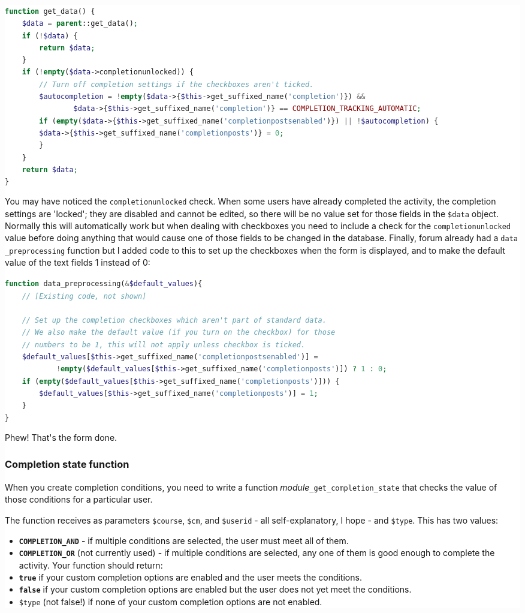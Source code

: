 ```php
function get_data() {
    $data = parent::get_data();
    if (!$data) {
        return $data;
    }
    if (!empty($data->completionunlocked)) {
        // Turn off completion settings if the checkboxes aren't ticked.
        $autocompletion = !empty($data->{$this->get_suffixed_name('completion')}) &&
                $data->{$this->get_suffixed_name('completion')} == COMPLETION_TRACKING_AUTOMATIC;
        if (empty($data->{$this->get_suffixed_name('completionpostsenabled')}) || !$autocompletion) {
        $data->{$this->get_suffixed_name('completionposts')} = 0;
        }
    }
    return $data;
}
```

You may have noticed the `completionunlocked` check. When some users have already completed the activity, the completion settings are 'locked'; they are disabled and cannot be edited, so there will be no value set for those fields in the `$data` object. Normally this will automatically work but when dealing with checkboxes you need to include a check for the `completionunlocked` value before doing anything that would cause one of those fields to be changed in the database.
Finally, forum already had a `data_preprocessing` function but I added code to this to set up the checkboxes when the form is displayed, and to make the default value of the text fields 1 instead of 0:

```php
function data_preprocessing(&$default_values){
    // [Existing code, not shown]

    // Set up the completion checkboxes which aren't part of standard data.
    // We also make the default value (if you turn on the checkbox) for those
    // numbers to be 1, this will not apply unless checkbox is ticked.
    $default_values[$this->get_suffixed_name('completionpostsenabled')] =
            !empty($default_values[$this->get_suffixed_name('completionposts')]) ? 1 : 0;
    if (empty($default_values[$this->get_suffixed_name('completionposts')])) {
        $default_values[$this->get_suffixed_name('completionposts')] = 1;
    }
}
```

Phew! That's the form done.

### Completion state function

When you create completion conditions, you need to write a function *module*`_get_completion_state` that checks the value of those conditions for a particular user.

The function receives as parameters `$course`, `$cm`, and `$userid` - all self-explanatory, I hope - and `$type`. This has two values:

- **`COMPLETION_AND`** - if multiple conditions are selected, the user must meet all of them.
- **`COMPLETION_OR`** (not currently used) - if multiple conditions are selected, any one of them is good enough to complete the activity.
Your function should return:
- **`true`** if your custom completion options are enabled and the user meets the conditions.
- **`false`** if your custom completion options are enabled but the user does not yet meet the conditions.
- `$type` (not false!) if none of your custom completion options are not enabled.
